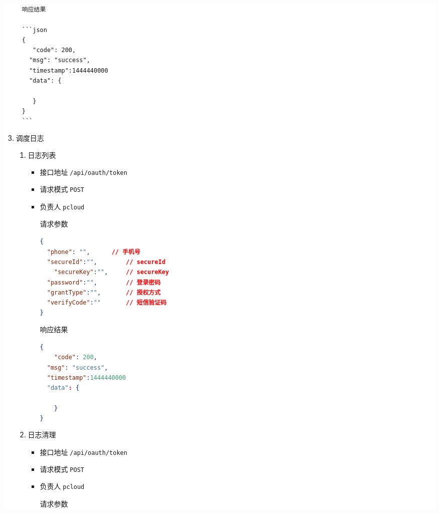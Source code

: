          响应结果

         ```json
         {
         	"code": 200,
           "msg": "success",
           "timestamp":1444440000
           "data": {
           	
         	}
         }
         ```

       

3. 调度日志

   1. 日志列表

      - 接口地址 	`/api/oauth/token`

      - 请求模式     `POST`

      - 负责人        `pcloud`

        请求参数

        ```json
        {
          "phone": "",		// 手机号
          "secureId":"",		// secureId
        	"secureKey":"",		// secureKey
          "password":"",		// 登录密码
          "grantType":"",		// 授权方式
          "verifyCode":""		// 短信验证码
        }
        ```

        响应结果

        ```json
        {
        	"code": 200,
          "msg": "success",
          "timestamp":1444440000
          "data": {
          	
        	}
        }
        ```

   2. 日志清理

      - 接口地址 	`/api/oauth/token`

      - 请求模式     `POST`

      - 负责人        `pcloud`

        请求参数
